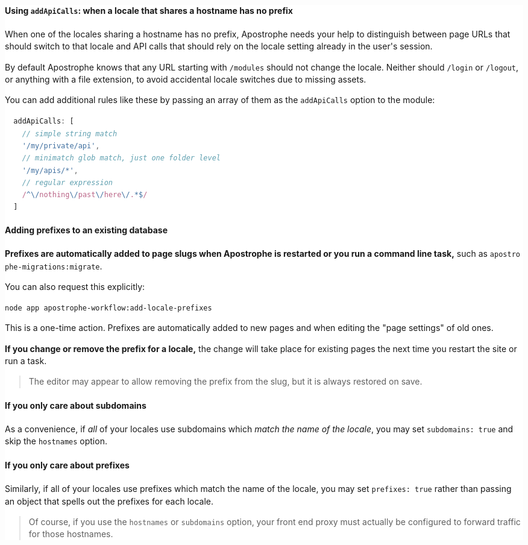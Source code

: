 #### Using `addApiCalls`: when a locale that shares a hostname has no prefix

When one of the locales sharing a hostname has no prefix, Apostrophe needs your help to distinguish between page URLs that should switch to that locale and API calls that should rely on the locale setting already in the user's session.

By default Apostrophe knows that any URL starting with `/modules` should not change the locale. Neither should `/login` or `/logout`, or anything with a file extension, to avoid accidental locale switches due to missing assets.

You can add additional rules like these by passing an array of them as the `addApiCalls` option to the module:

```javascript
  addApiCalls: [
    // simple string match
    '/my/private/api',
    // minimatch glob match, just one folder level
    '/my/apis/*',
    // regular expression
    /^\/nothing\/past\/here\/.*$/
  ]
```

#### Adding prefixes to an existing database

**Prefixes are automatically added to page slugs when Apostrophe is restarted or you run a command line task,** such as `apostrophe-migrations:migrate`.

You can also request this explicitly:

```
node app apostrophe-workflow:add-locale-prefixes
```

This is a one-time action. Prefixes are automatically added to new pages and when editing the "page settings" of old ones.

**If you change or remove the prefix for a locale,** the change will take place for existing pages the next time you restart the site or run a task.

> The editor may appear to allow removing the prefix from the slug, but it is always restored on save.

#### If you only care about subdomains

As a convenience, if *all* of your locales use subdomains which *match the name of the locale*, you may set `subdomains: true` and skip the `hostnames` option.

#### If you only care about prefixes

Similarly, if all of your locales use prefixes which match the name of the locale, you may set `prefixes: true` rather than passing an object that spells out the prefixes for each locale.

> Of course, if you use the `hostnames` or `subdomains` option, your front end proxy must actually be configured to forward traffic for those hostnames.
